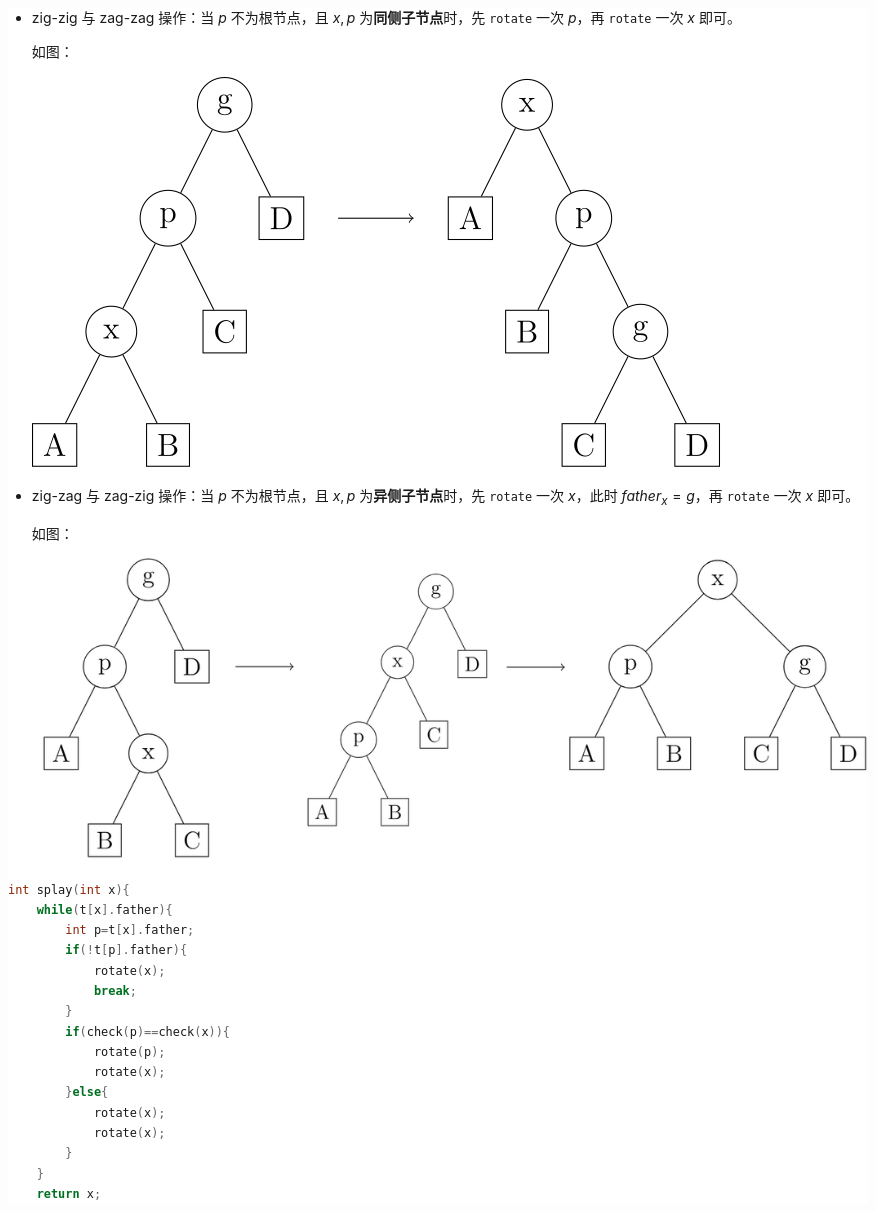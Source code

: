 * zig-zig 与 zag-zag 操作：当 $p$ 不为根节点，且 $x,p$ 为**同侧子节点**时，先 `rotate` 一次 $p$，再 `rotate` 一次 $x$ 即可。

  如图：

  ![](/img/2025/01/022.svg)

* zig-zag 与 zag-zig 操作：当 $p$ 不为根节点，且 $x,p$ 为**异侧子节点**时，先 `rotate` 一次 $x$，此时 $\textit{father}_x=g$，再 `rotate` 一次 $x$ 即可。

  如图：

  ![](/img/2025/01/023.png)

```cpp
int splay(int x){
    while(t[x].father){
        int p=t[x].father;
        if(!t[p].father){
            rotate(x);
            break;
        }
        if(check(p)==check(x)){
            rotate(p);
            rotate(x);
        }else{
            rotate(x);
            rotate(x);
        }
    }
    return x;
```